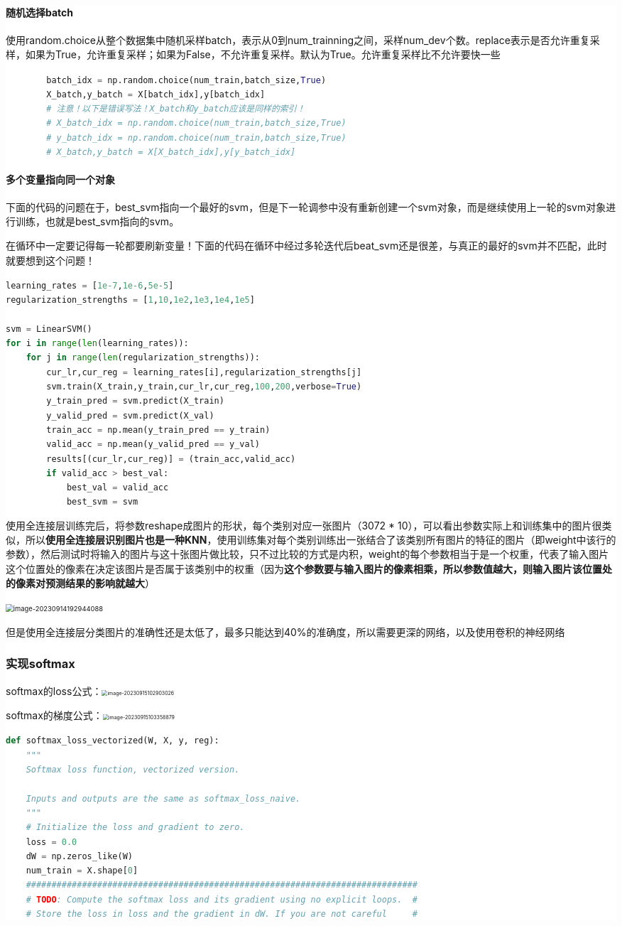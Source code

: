 #### 随机选择batch

使用random.choice从整个数据集中随机采样batch，表示从0到num_trainning之间，采样num_dev个数。replace表示是否允许重复采样，如果为True，允许重复采样；如果为False，不允许重复采样。默认为True。允许重复采样比不允许要快一些

```py
        batch_idx = np.random.choice(num_train,batch_size,True)
        X_batch,y_batch = X[batch_idx],y[batch_idx]
        # 注意！以下是错误写法！X_batch和y_batch应该是同样的索引！
        # X_batch_idx = np.random.choice(num_train,batch_size,True)
        # y_batch_idx = np.random.choice(num_train,batch_size,True)
        # X_batch,y_batch = X[X_batch_idx],y[y_batch_idx]
```

#### 多个变量指向同一个对象

下面的代码的问题在于，best_svm指向一个最好的svm，但是下一轮调参中没有重新创建一个svm对象，而是继续使用上一轮的svm对象进行训练，也就是best_svm指向的svm。

在循环中一定要记得每一轮都要刷新变量！下面的代码在循环中经过多轮迭代后beat_svm还是很差，与真正的最好的svm并不匹配，此时就要想到这个问题！

```python
learning_rates = [1e-7,1e-6,5e-5]
regularization_strengths = [1,10,1e2,1e3,1e4,1e5]

svm = LinearSVM()
for i in range(len(learning_rates)):
    for j in range(len(regularization_strengths)):
        cur_lr,cur_reg = learning_rates[i],regularization_strengths[j]
        svm.train(X_train,y_train,cur_lr,cur_reg,100,200,verbose=True)
        y_train_pred = svm.predict(X_train)
        y_valid_pred = svm.predict(X_val)
        train_acc = np.mean(y_train_pred == y_train)
        valid_acc = np.mean(y_valid_pred == y_val)
        results[(cur_lr,cur_reg)] = (train_acc,valid_acc)
        if valid_acc > best_val:
            best_val = valid_acc
            best_svm = svm
```

使用全连接层训练完后，将参数reshape成图片的形状，每个类别对应一张图片（3072 * 10），可以看出参数实际上和训练集中的图片很类似，所以**使用全连接层识别图片也是一种KNN**，使用训练集对每个类别训练出一张结合了该类别所有图片的特征的图片（即weight中该行的参数），然后测试时将输入的图片与这十张图片做比较，只不过比较的方式是内积，weight的每个参数相当于是一个权重，代表了输入图片这个位置处的像素在决定该图片是否属于该类别中的权重（因为**这个参数要与输入图片的像素相乘，所以参数值越大，则输入图片该位置处的像素对预测结果的影响就越大**）

<img src="C:\Users\李博\Desktop\mynotes\ai\cs231n.assets\image-20230914192944088.png" alt="image-20230914192944088" style="zoom:67%;" />

但是使用全连接层分类图片的准确性还是太低了，最多只能达到40%的准确度，所以需要更深的网络，以及使用卷积的神经网络

### 实现softmax

softmax的loss公式：<img src="C:\Users\李博\Desktop\mynotes\ai\cs231n.assets\image-20230915102903026.png" alt="image-20230915102903026" style="zoom:50%;" />

softmax的梯度公式：<img src="C:\Users\李博\Desktop\mynotes\ai\cs231n.assets\image-20230915103358879.png" alt="image-20230915103358879" style="zoom:50%;" />

```py
def softmax_loss_vectorized(W, X, y, reg):
    """
    Softmax loss function, vectorized version.

    Inputs and outputs are the same as softmax_loss_naive.
    """
    # Initialize the loss and gradient to zero.
    loss = 0.0
    dW = np.zeros_like(W)
    num_train = X.shape[0]
    #############################################################################
    # TODO: Compute the softmax loss and its gradient using no explicit loops.  #
    # Store the loss in loss and the gradient in dW. If you are not careful     #
```